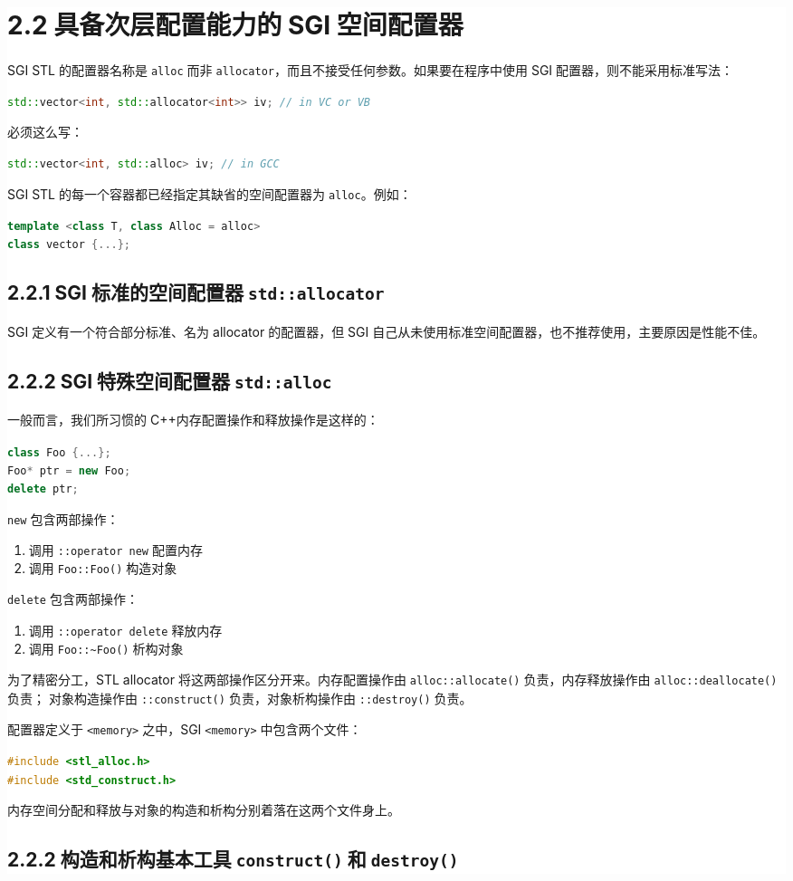 # 2.2 具备次层配置能力的 SGI 空间配置器

SGI STL 的配置器名称是 `alloc` 而非 `allocator`，而且不接受任何参数。如果要在程序中使用 SGI 配置器，则不能采用标准写法：

```cpp
std::vector<int, std::allocator<int>> iv; // in VC or VB
```

必须这么写：

```cpp
std::vector<int, std::alloc> iv; // in GCC
```

SGI STL 的每一个容器都已经指定其缺省的空间配置器为 `alloc`。例如：

```cpp
template <class T, class Alloc = alloc>
class vector {...};
```

## 2.2.1 SGI 标准的空间配置器 `std::allocator`

SGI 定义有一个符合部分标准、名为 allocator 的配置器，但 SGI 自己从未使用标准空间配置器，也不推荐使用，主要原因是性能不佳。

## 2.2.2 SGI 特殊空间配置器 `std::alloc`

一般而言，我们所习惯的 C++内存配置操作和释放操作是这样的：

```cpp
class Foo {...};
Foo* ptr = new Foo;
delete ptr;
```

`new` 包含两部操作：

1. 调用 `::operator new` 配置内存
2.  调用 `Foo::Foo()` 构造对象

`delete` 包含两部操作：

1. 调用 `::operator delete` 释放内存
2.  调用 `Foo::~Foo()` 析构对象

为了精密分工，STL allocator 将这两部操作区分开来。内存配置操作由 `alloc::allocate()` 负责，内存释放操作由 `alloc::deallocate()` 负责；
对象构造操作由 `::construct()` 负责，对象析构操作由 `::destroy()` 负责。

配置器定义于 `<memory>` 之中，SGI `<memory>` 中包含两个文件：

```cpp
#include <stl_alloc.h>
#include <std_construct.h>
```

内存空间分配和释放与对象的构造和析构分别着落在这两个文件身上。

## 2.2.2 构造和析构基本工具 `construct()` 和 `destroy()`
